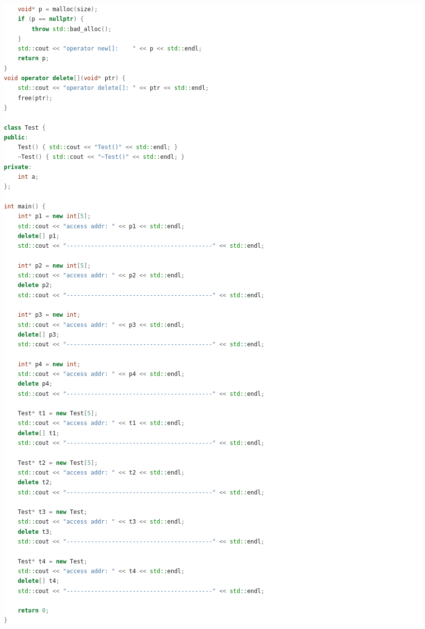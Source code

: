 ```C++
    void* p = malloc(size);
    if (p == nullptr) {
        throw std::bad_alloc();
    }
    std::cout << "operator new[]:    " << p << std::endl;
    return p;
}
void operator delete[](void* ptr) {
    std::cout << "operator delete[]: " << ptr << std::endl;
    free(ptr);
}

class Test {
public:
    Test() { std::cout << "Test()" << std::endl; }
    ~Test() { std::cout << "~Test()" << std::endl; }
private:
    int a;
};

int main() {
    int* p1 = new int[5];
    std::cout << "access addr: " << p1 << std::endl;
    delete[] p1;
    std::cout << "------------------------------------------" << std::endl;

    int* p2 = new int[5];
    std::cout << "access addr: " << p2 << std::endl;
    delete p2;
    std::cout << "------------------------------------------" << std::endl;

    int* p3 = new int;
    std::cout << "access addr: " << p3 << std::endl;
    delete[] p3;
    std::cout << "------------------------------------------" << std::endl;

    int* p4 = new int;
    std::cout << "access addr: " << p4 << std::endl;
    delete p4;
    std::cout << "------------------------------------------" << std::endl;

    Test* t1 = new Test[5];
    std::cout << "access addr: " << t1 << std::endl;
    delete[] t1;
    std::cout << "------------------------------------------" << std::endl;

    Test* t2 = new Test[5];
    std::cout << "access addr: " << t2 << std::endl;
    delete t2;
    std::cout << "------------------------------------------" << std::endl;

    Test* t3 = new Test;
    std::cout << "access addr: " << t3 << std::endl;
    delete t3;
    std::cout << "------------------------------------------" << std::endl;

    Test* t4 = new Test;
    std::cout << "access addr: " << t4 << std::endl;
    delete[] t4;
    std::cout << "------------------------------------------" << std::endl;

    return 0;
}
```